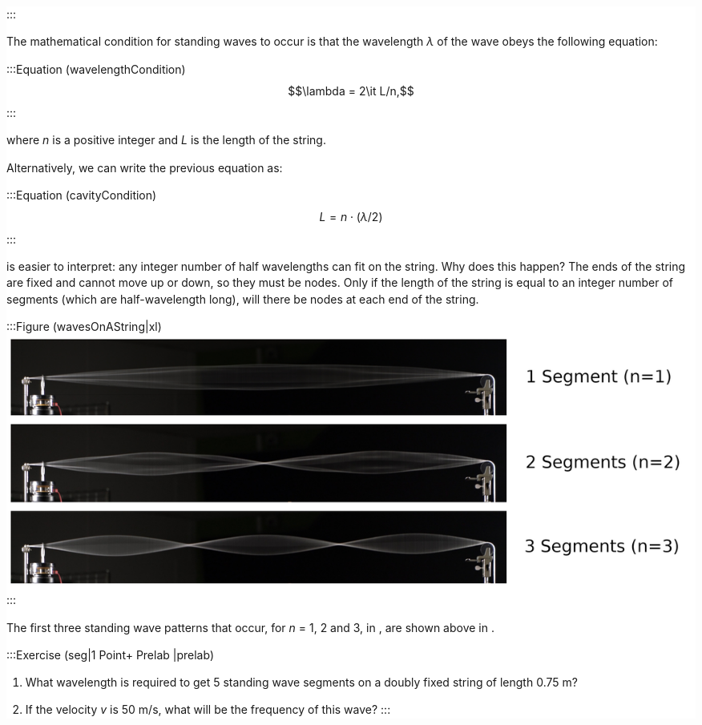 :::



The mathematical condition for standing waves to occur is that the wavelength $\lambda$ of the wave obeys the following equation:

:::Equation (wavelengthCondition)
$$\lambda = 2\it L/n,$$
:::

where $n$ is a positive integer and $L$ is the length of the string. 

Alternatively, we can write the previous equation as:

:::Equation (cavityCondition)
$$L = n \cdot (\lambda/2)$$
:::

[](#Equation-cavityCondition) is easier to interpret: any integer number of half wavelengths can fit on the string. Why does this happen? The ends of the string are fixed and cannot move up or down, so they must be nodes. Only if the length of the string is equal to an integer number of segments (which are half-wavelength long), will there be nodes at each end of the string. 



:::Figure (wavesOnAString|xl)
![Figure 7: Waves on a String](imgs/Lab2/Figure7_WavesonaString1B.jpg "Waves on a String")
:::

The first three standing wave patterns that occur, for $n$ = 1, 2 and 3, in [](#Equation-cavityCondition), are shown above in [](#Figure-wavesOnAString).


:::Exercise (seg|1 Point+ Prelab |prelab)
1. What wavelength is required to get 5 standing wave segments on a doubly fixed string of length 0.75 m?

2. If the velocity $v$ is 50 m/s, what will be the frequency of this wave?
:::

